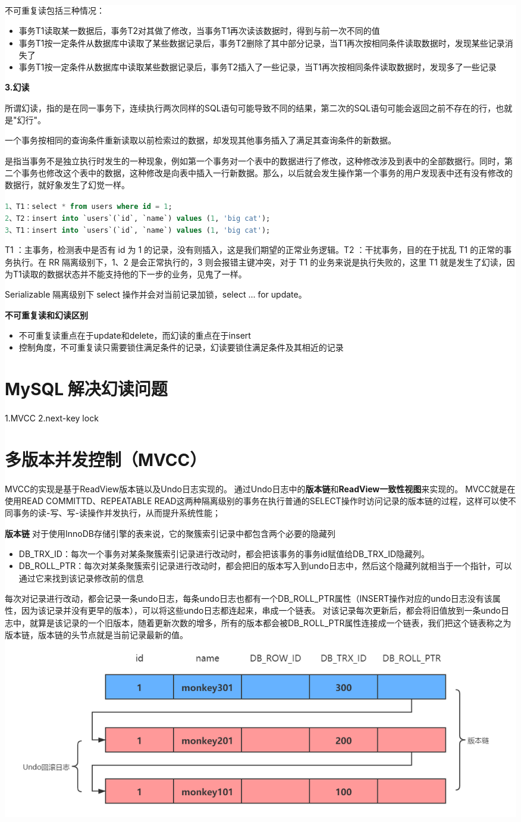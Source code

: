 不可重复读包括三种情况：
  - 事务T1读取某一数据后，事务T2对其做了修改，当事务T1再次读该数据时，得到与前一次不同的值 
  - 事务T1按一定条件从数据库中读取了某些数据记录后，事务T2删除了其中部分记录，当T1再次按相同条件读取数据时，发现某些记录消失了 
  - 事务T1按一定条件从数据库中读取某些数据记录后，事务T2插入了一些记录，当T1再次按相同条件读取数据时，发现多了一些记录

**3.幻读**

所谓幻读，指的是在同一事务下，连续执行两次同样的SQL语句可能导致不同的结果，第二次的SQL语句可能会返回之前不存在的行，也就是"幻行"。

一个事务按相同的查询条件重新读取以前检索过的数据，却发现其他事务插入了满足其查询条件的新数据。

是指当事务不是独立执行时发生的一种现象，例如第一个事务对一个表中的数据进行了修改，这种修改涉及到表中的全部数据行。同时，第二个事务也修改这个表中的数据，这种修改是向表中插入一行新数据。那么，以后就会发生操作第一个事务的用户发现表中还有没有修改的数据行，就好象发生了幻觉一样。

```sql
1、T1：select * from users where id = 1;
2、T2：insert into `users`(`id`, `name`) values (1, 'big cat');
3、T1：insert into `users`(`id`, `name`) values (1, 'big cat');
```
T1 ：主事务，检测表中是否有 id 为 1 的记录，没有则插入，这是我们期望的正常业务逻辑。T2 ：干扰事务，目的在于扰乱 T1 的正常的事务执行。在 RR 隔离级别下，1、2 是会正常执行的，3 则会报错主键冲突，对于 T1 的业务来说是执行失败的，这里 T1 就是发生了幻读，因为T1读取的数据状态并不能支持他的下一步的业务，见鬼了一样。

Serializable 隔离级别下 select 操作并会对当前记录加锁，select ... for update。

**不可重复读和幻读区别**
- 不可重复读重点在于update和delete，而幻读的重点在于insert
- 控制角度，不可重复读只需要锁住满足条件的记录，幻读要锁住满足条件及其相近的记录

# MySQL 解决幻读问题
1.MVCC
2.next-key lock


# 多版本并发控制（MVCC）
MVCC的实现是基于ReadView版本链以及Undo日志实现的。
通过Undo日志中的**版本链**和**ReadView一致性视图**来实现的。
MVCC就是在使用READ COMMITTD、REPEATABLE READ这两种隔离级别的事务在执行普通的SELECT操作时访问记录的版本链的过程，这样可以使不同事务的读-写、写-读操作并发执行，从而提升系统性能；

**版本链**
对于使用InnoDB存储引擎的表来说，它的聚簇索引记录中都包含两个必要的隐藏列
- DB_TRX_ID：每次一个事务对某条聚簇索引记录进行改动时，都会把该事务的事务id赋值给DB_TRX_ID隐藏列。
- DB_ROLL_PTR：每次对某条聚簇索引记录进行改动时，都会把旧的版本写入到undo日志中，然后这个隐藏列就相当于一个指针，可以通过它来找到该记录修改前的信息

每次对记录进行改动，都会记录一条undo日志，每条undo日志也都有一个DB_ROLL_PTR属性（INSERT操作对应的undo日志没有该属性，因为该记录并没有更早的版本），可以将这些undo日志都连起来，串成一个链表。
对该记录每次更新后，都会将旧值放到一条undo日志中，就算是该记录的一个旧版本，随着更新次数的增多，所有的版本都会被DB_ROLL_PTR属性连接成一个链表，我们把这个链表称之为版本链，版本链的头节点就是当前记录最新的值。
![image](https://raw.githubusercontent.com/lewiszlw/notebooks/master/assets/storage/DB_ROLL_PTR.png)
